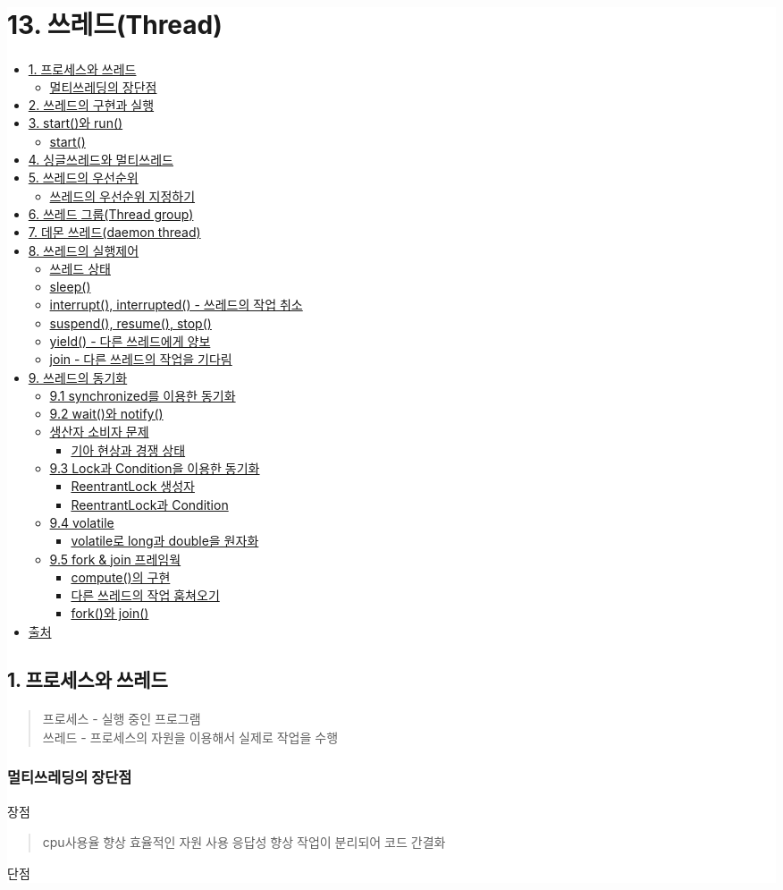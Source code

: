 # 13. 쓰레드(Thread)

- [1. 프로세스와 쓰레드](#1-프로세스와-쓰레드)
  - [멀티쓰레딩의 장단점](#멀티쓰레딩의-장단점)
- [2. 쓰레드의 구현과 실행](#2-쓰레드의-구현과-실행)
- [3. start()와 run()](#3-start와-run)
  - [start()](#start)
- [4. 싱글쓰레드와 멀티쓰레드](#4-싱글쓰레드와-멀티쓰레드)
- [5. 쓰레드의 우선순위](#5-쓰레드의-우선순위)
  - [쓰레드의 우선순위 지정하기](#쓰레드의-우선순위-지정하기)
- [6. 쓰레드 그룹(Thread group)](#6-쓰레드-그룹thread-group)
- [7. 데몬 쓰레드(daemon thread)](#7-데몬-쓰레드daemon-thread)
- [8. 쓰레드의 실행제어](#8-쓰레드의-실행제어)
  - [쓰레드 상태](#쓰레드-상태)
  - [sleep()](#sleep)
  - [interrupt(), interrupted() - 쓰레드의 작업 취소](#interrupt-interrupted---쓰레드의-작업-취소)
  - [suspend(), resume(), stop()](#suspend-resume-stop)
  - [yield() - 다른 쓰레드에게 양보](#yield---다른-쓰레드에게-양보)
  - [join - 다른 쓰레드의 작업을 기다림](#join---다른-쓰레드의-작업을-기다림)
- [9. 쓰레드의 동기화](#9-쓰레드의-동기화)
  - [9.1 synchronized를 이용한 동기화](#91-synchronized를-이용한-동기화)
  - [9.2 wait()와 notify()](#92-wait와-notify)
  - [생산자 소비자 문제](#생산자-소비자-문제)
    - [기아 현상과 경쟁 상태](#기아-현상과-경쟁-상태)
  - [9.3 Lock과 Condition을 이용한 동기화](#93-lock과-condition을-이용한-동기화)
    - [ReentrantLock 생성자](#reentrantlock-생성자)
    - [ReentrantLock과 Condition](#reentrantlock과-condition)
  - [9.4 volatile](#94-volatile)
    - [volatile로 long과 double을 원자화](#volatile로-long과-double을-원자화)
  - [9.5 fork & join 프레임웍](#95-fork--join-프레임웍)
    - [compute()의 구현](#compute의-구현)
    - [다른 쓰레드의 작업 훔쳐오기](#다른-쓰레드의-작업-훔쳐오기)
    - [fork()와 join()](#fork와-join)
- [출처](#출처)

## 1. 프로세스와 쓰레드

> 프로세스 - 실행 중인 프로그램  
> 쓰레드 - 프로세스의 자원을 이용해서 실제로 작업을 수행

### 멀티쓰레딩의 장단점

장점

> cpu사용율 향상
> 효율적인 자원 사용
> 응답성 향상
> 작업이 분리되어 코드 간결화

단점

